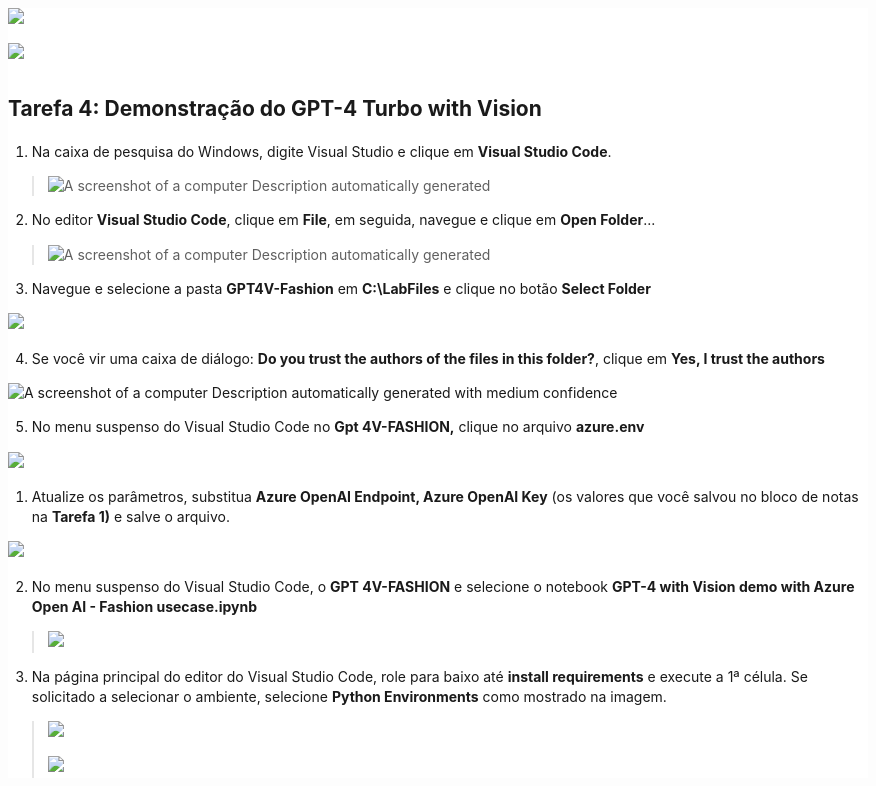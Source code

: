![](./media/image28.png)

![](./media/image29.png)

## Tarefa 4: Demonstração do GPT-4 Turbo with Vision

1.  Na caixa de pesquisa do Windows, digite Visual Studio e clique em
    **Visual Studio Code**.

> ![A screenshot of a computer Description automatically
> generated](./media/image30.png)

2.  No editor **Visual Studio Code**, clique em **File**, em seguida,
    navegue e clique em **Open Folder**...

> ![A screenshot of a computer Description automatically
> generated](./media/image31.png)

3.  Navegue e selecione a pasta **GPT4V-Fashion** em **C:\LabFiles** e
    clique no botão **Select Folder**

![](./media/image32.png)

4.  Se você vir uma caixa de diálogo: **Do you trust the authors of the
    files in this folder?**, clique em **Yes, I trust the authors**

![A screenshot of a computer Description automatically generated with
medium confidence](./media/image33.png)

5.  No menu suspenso do Visual Studio Code no **Gpt 4V-FASHION,** clique
    no arquivo **azure.env**

![](./media/image34.png)

1.  Atualize os parâmetros, substitua **Azure OpenAI Endpoint, Azure
    OpenAI Key** (os valores que você salvou no bloco de notas na
    **Tarefa 1)** e salve o arquivo.

![](./media/image35.png)

2.  No menu suspenso do Visual Studio Code, o **GPT 4V-FASHION** e
    selecione o notebook **GPT-4 with Vision demo with Azure Open AI -
    Fashion usecase.ipynb**

> ![](./media/image36.png)

3.  Na página principal do editor do Visual Studio Code, role para baixo
    até **install requirements** e execute a 1ª célula. Se solicitado a
    selecionar o ambiente, selecione **Python Environments** como
    mostrado na imagem.

> ![](./media/image37.png)
>
> ![](./media/image38.png)
